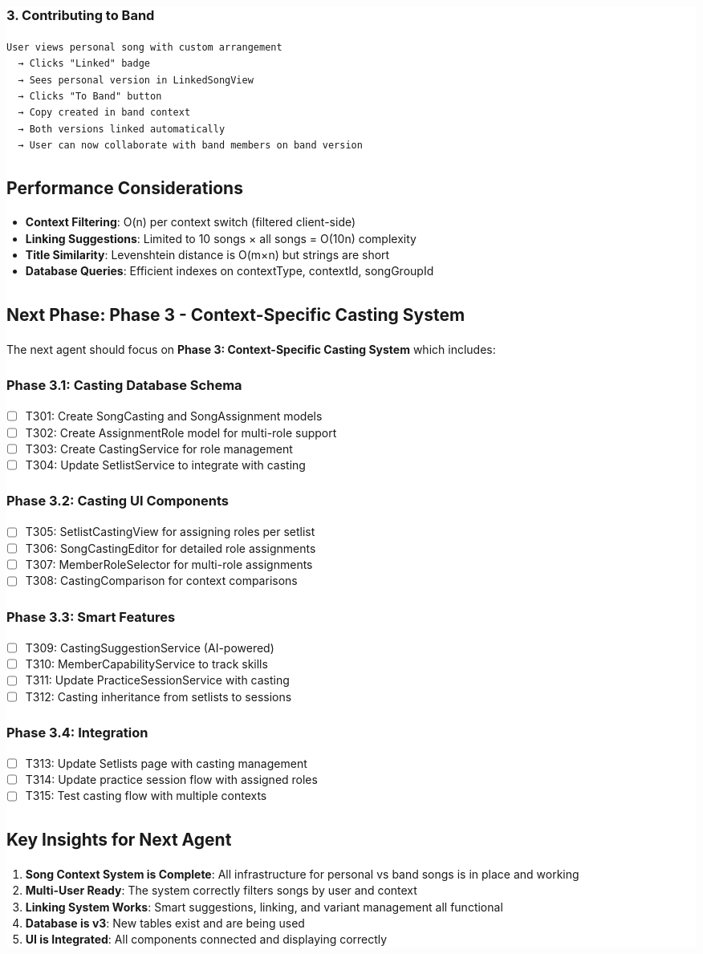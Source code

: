 ### 3. Contributing to Band
```
User views personal song with custom arrangement
  → Clicks "Linked" badge
  → Sees personal version in LinkedSongView
  → Clicks "To Band" button
  → Copy created in band context
  → Both versions linked automatically
  → User can now collaborate with band members on band version
```

## Performance Considerations

- **Context Filtering**: O(n) per context switch (filtered client-side)
- **Linking Suggestions**: Limited to 10 songs × all songs = O(10n) complexity
- **Title Similarity**: Levenshtein distance is O(m×n) but strings are short
- **Database Queries**: Efficient indexes on contextType, contextId, songGroupId

## Next Phase: Phase 3 - Context-Specific Casting System

The next agent should focus on **Phase 3: Context-Specific Casting System** which includes:

### Phase 3.1: Casting Database Schema
- [ ] T301: Create SongCasting and SongAssignment models
- [ ] T302: Create AssignmentRole model for multi-role support
- [ ] T303: Create CastingService for role management
- [ ] T304: Update SetlistService to integrate with casting

### Phase 3.2: Casting UI Components
- [ ] T305: SetlistCastingView for assigning roles per setlist
- [ ] T306: SongCastingEditor for detailed role assignments
- [ ] T307: MemberRoleSelector for multi-role assignments
- [ ] T308: CastingComparison for context comparisons

### Phase 3.3: Smart Features
- [ ] T309: CastingSuggestionService (AI-powered)
- [ ] T310: MemberCapabilityService to track skills
- [ ] T311: Update PracticeSessionService with casting
- [ ] T312: Casting inheritance from setlists to sessions

### Phase 3.4: Integration
- [ ] T313: Update Setlists page with casting management
- [ ] T314: Update practice session flow with assigned roles
- [ ] T315: Test casting flow with multiple contexts

## Key Insights for Next Agent

1. **Song Context System is Complete**: All infrastructure for personal vs band songs is in place and working
2. **Multi-User Ready**: The system correctly filters songs by user and context
3. **Linking System Works**: Smart suggestions, linking, and variant management all functional
4. **Database is v3**: New tables exist and are being used
5. **UI is Integrated**: All components connected and displaying correctly
